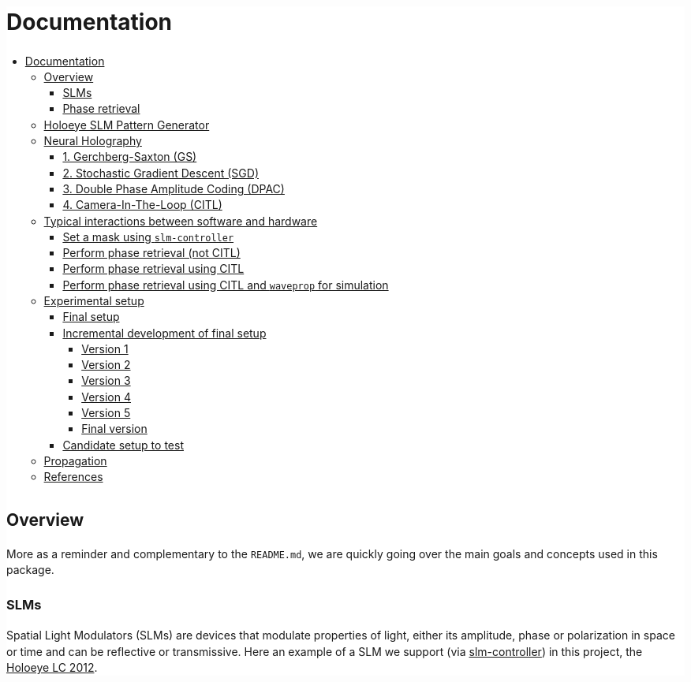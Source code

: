 # Documentation

- [Documentation](#documentation)
  - [Overview](#overview)
    - [SLMs](#slms)
    - [Phase retrieval](#phase-retrieval)
  - [Holoeye SLM Pattern Generator](#holoeye-slm-pattern-generator)
  - [Neural Holography](#neural-holography)
    - [1. Gerchberg-Saxton (GS)](#1-gerchberg-saxton-gs)
    - [2. Stochastic Gradient Descent (SGD)](#2-stochastic-gradient-descent-sgd)
    - [3. Double Phase Amplitude Coding (DPAC)](#3-double-phase-amplitude-coding-dpac)
    - [4. Camera-In-The-Loop (CITL)](#4-camera-in-the-loop-citl)
  - [Typical interactions between software and hardware](#typical-interactions-between-software-and-hardware)
    - [Set a mask using `slm-controller`](#set-a-mask-using-slm-controller)
    - [Perform phase retrieval (not CITL)](#perform-phase-retrieval-not-citl)
    - [Perform phase retrieval using CITL](#perform-phase-retrieval-using-citl)
    - [Perform phase retrieval using CITL and `waveprop` for simulation](#perform-phase-retrieval-using-citl-and-waveprop-for-simulation)
  - [Experimental setup](#experimental-setup)
    - [Final setup](#final-setup)
    - [Incremental development of final setup](#incremental-development-of-final-setup)
      - [Version 1](#version-1)
      - [Version 2](#version-2)
      - [Version 3](#version-3)
      - [Version 4](#version-4)
      - [Version 5](#version-5)
      - [Final version](#final-version)
    - [Candidate setup to test](#candidate-setup-to-test)
  - [Propagation](#propagation)
  - [References](#references)

## Overview

More as a reminder and complementary to the `README.md`, we are quickly going over
the main goals and concepts used in this package.

### SLMs

Spatial Light Modulators (SLMs) are devices that modulate properties of light,
either its amplitude, phase or polarization in space or time and can be reflective or transmissive.
Here an example of a SLM we support (via [slm-controller](https://github.com/ebezzam/slm-controller)) in this project, the [Holoeye LC
2012](https://holoeye.com/lc-2012-spatial-light-modulator/).
